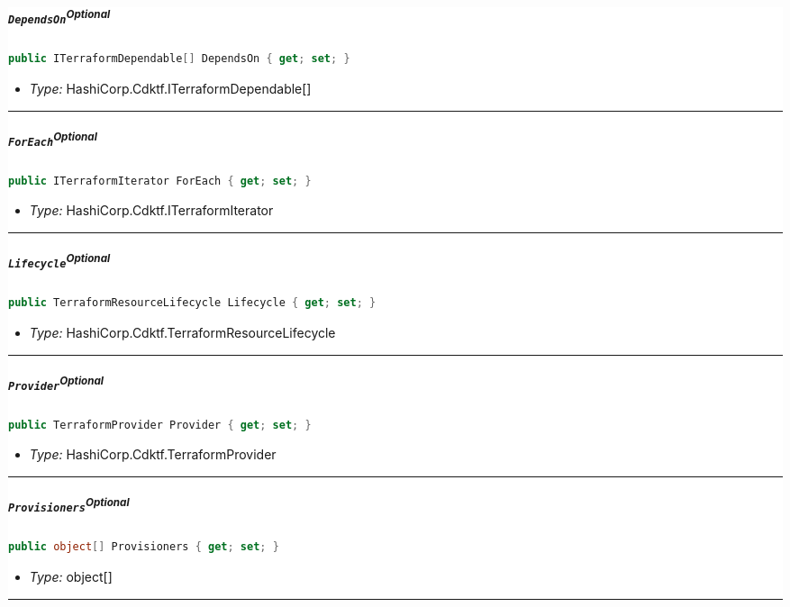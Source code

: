 ##### `DependsOn`<sup>Optional</sup> <a name="DependsOn" id="@cdktf/provider-vault.dataVaultTransitSign.DataVaultTransitSignConfig.property.dependsOn"></a>

```csharp
public ITerraformDependable[] DependsOn { get; set; }
```

- *Type:* HashiCorp.Cdktf.ITerraformDependable[]

---

##### `ForEach`<sup>Optional</sup> <a name="ForEach" id="@cdktf/provider-vault.dataVaultTransitSign.DataVaultTransitSignConfig.property.forEach"></a>

```csharp
public ITerraformIterator ForEach { get; set; }
```

- *Type:* HashiCorp.Cdktf.ITerraformIterator

---

##### `Lifecycle`<sup>Optional</sup> <a name="Lifecycle" id="@cdktf/provider-vault.dataVaultTransitSign.DataVaultTransitSignConfig.property.lifecycle"></a>

```csharp
public TerraformResourceLifecycle Lifecycle { get; set; }
```

- *Type:* HashiCorp.Cdktf.TerraformResourceLifecycle

---

##### `Provider`<sup>Optional</sup> <a name="Provider" id="@cdktf/provider-vault.dataVaultTransitSign.DataVaultTransitSignConfig.property.provider"></a>

```csharp
public TerraformProvider Provider { get; set; }
```

- *Type:* HashiCorp.Cdktf.TerraformProvider

---

##### `Provisioners`<sup>Optional</sup> <a name="Provisioners" id="@cdktf/provider-vault.dataVaultTransitSign.DataVaultTransitSignConfig.property.provisioners"></a>

```csharp
public object[] Provisioners { get; set; }
```

- *Type:* object[]

---
